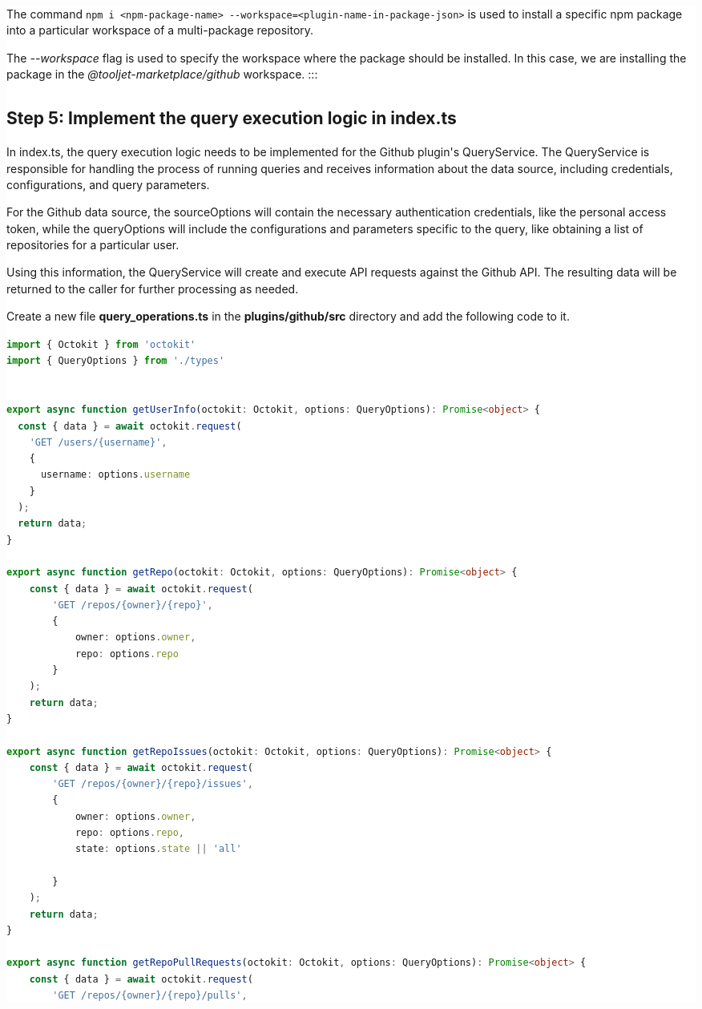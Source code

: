   The command `npm i <npm-package-name> --workspace=<plugin-name-in-package-json>` is used to install a specific npm package into a particular workspace of a multi-package repository.

  The *--workspace* flag is used to specify the workspace where the package should be installed. In this case, we are installing the package in the *@tooljet-marketplace/github* workspace.
  :::

## Step 5: Implement the query execution logic in index.ts

In index.ts, the query execution logic needs to be implemented for the Github plugin's QueryService. The QueryService is responsible for handling the process of running queries and receives information about the data source, including credentials, configurations, and query parameters.

For the Github data source, the sourceOptions will contain the necessary authentication credentials, like the personal access token, while the queryOptions will include the configurations and parameters specific to the query, like obtaining a list of repositories for a particular user.

Using this information, the QueryService will create and execute API requests against the Github API. The resulting data will be returned to the caller for further processing as needed.

Create a new file **query_operations.ts** in the **plugins/github/src** directory and add the following code to it.
```typescript
import { Octokit } from 'octokit'
import { QueryOptions } from './types'


export async function getUserInfo(octokit: Octokit, options: QueryOptions): Promise<object> {
  const { data } = await octokit.request(
    'GET /users/{username}',
    {
      username: options.username
    }
  );
  return data;
}

export async function getRepo(octokit: Octokit, options: QueryOptions): Promise<object> {
    const { data } = await octokit.request(
        'GET /repos/{owner}/{repo}',
        {
            owner: options.owner,
            repo: options.repo
        }
    );
    return data;
}

export async function getRepoIssues(octokit: Octokit, options: QueryOptions): Promise<object> {
    const { data } = await octokit.request(
        'GET /repos/{owner}/{repo}/issues',
        {
            owner: options.owner,
            repo: options.repo,
            state: options.state || 'all'

        }
    );
    return data;
}

export async function getRepoPullRequests(octokit: Octokit, options: QueryOptions): Promise<object> {
    const { data } = await octokit.request(
        'GET /repos/{owner}/{repo}/pulls',
```